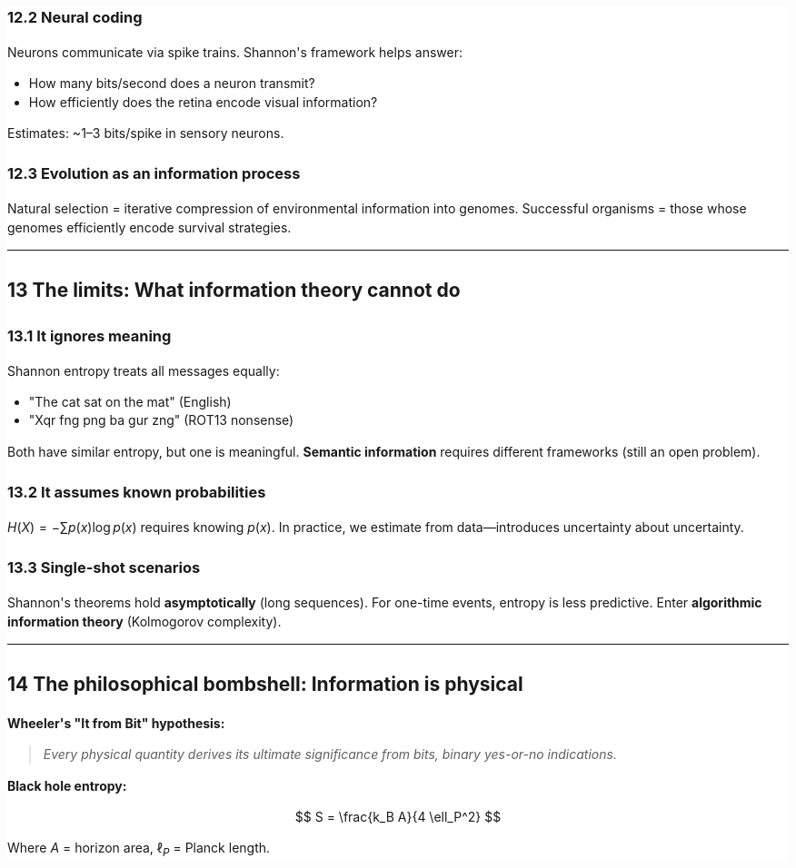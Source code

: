 ### 12.2 Neural coding

Neurons communicate via spike trains. Shannon's framework helps answer:

- How many bits/second does a neuron transmit?
- How efficiently does the retina encode visual information?

Estimates: ~1–3 bits/spike in sensory neurons.

### 12.3 Evolution as an information process

Natural selection = iterative compression of environmental information into genomes.
Successful organisms = those whose genomes efficiently encode survival strategies.

---

## 13 The limits: What information theory cannot do

### 13.1 It ignores meaning

Shannon entropy treats all messages equally:

- "The cat sat on the mat" (English)
- "Xqr fng png ba gur zng" (ROT13 nonsense)

Both have similar entropy, but one is meaningful.
**Semantic information** requires different frameworks (still an open problem).

### 13.2 It assumes known probabilities

$H(X) = -\sum p(x) \log p(x)$ requires knowing $p(x)$.
In practice, we estimate from data—introduces uncertainty about uncertainty.

### 13.3 Single-shot scenarios

Shannon's theorems hold **asymptotically** (long sequences).
For one-time events, entropy is less predictive.
Enter **algorithmic information theory** (Kolmogorov complexity).

---

## 14 The philosophical bombshell: Information is physical

**Wheeler's "It from Bit" hypothesis:**

> _Every physical quantity derives its ultimate significance from bits, binary yes-or-no indications._

**Black hole entropy:**

$$
S = \frac{k_B A}{4 \ell_P^2}
$$

Where $A$ = horizon area, $\ell_P$ = Planck length.
